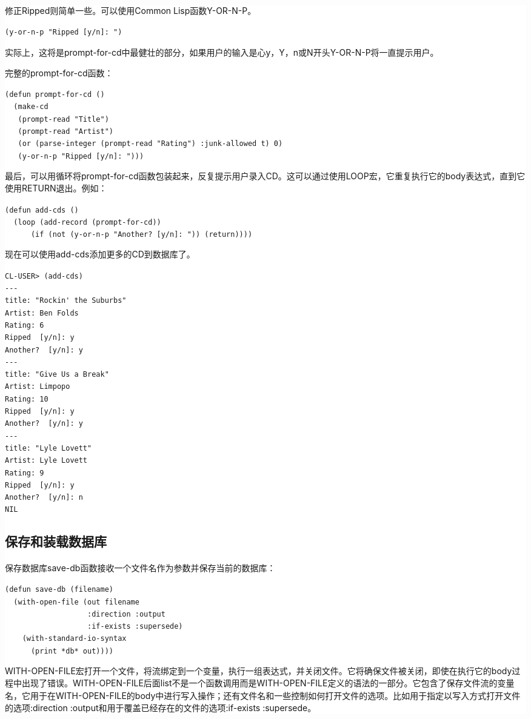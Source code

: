 
修正Ripped则简单一些。可以使用Common Lisp函数Y-OR-N-P。
```
(y-or-n-p "Ripped [y/n]: ")
```
实际上，这将是prompt-for-cd中最健壮的部分，如果用户的输入是心y，Y，n或N开头Y-OR-N-P将一直提示用户。

完整的prompt-for-cd函数：
```
(defun prompt-for-cd ()
  (make-cd
   (prompt-read "Title")
   (prompt-read "Artist")
   (or (parse-integer (prompt-read "Rating") :junk-allowed t) 0)
   (y-or-n-p "Ripped [y/n]: ")))
```
最后，可以用循环将prompt-for-cd函数包装起来，反复提示用户录入CD。这可以通过使用LOOP宏，它重复执行它的body表达式，直到它使用RETURN退出。例如：
```
(defun add-cds ()
  (loop (add-record (prompt-for-cd))
      (if (not (y-or-n-p "Another? [y/n]: ")) (return))))
```
现在可以使用add-cds添加更多的CD到数据库了。
```
CL-USER> (add-cds)
---
title: "Rockin' the Suburbs"
Artist: Ben Folds
Rating: 6
Ripped  [y/n]: y
Another?  [y/n]: y
---
title: "Give Us a Break"
Artist: Limpopo
Rating: 10
Ripped  [y/n]: y
Another?  [y/n]: y
---
title: "Lyle Lovett"
Artist: Lyle Lovett
Rating: 9
Ripped  [y/n]: y
Another?  [y/n]: n
NIL
```

## 保存和装载数据库
保存数据库save-db函数接收一个文件名作为参数并保存当前的数据库：
```
(defun save-db (filename)
  (with-open-file (out filename
                   :direction :output
                   :if-exists :supersede)
    (with-standard-io-syntax
      (print *db* out))))
```
WITH-OPEN-FILE宏打开一个文件，将流绑定到一个变量，执行一组表达式，并关闭文件。它将确保文件被关闭，即使在执行它的body过程中出现了错误。WITH-OPEN-FILE后面list不是一个函数调用而是WITH-OPEN-FILE定义的语法的一部分。它包含了保存文件流的变量名，它用于在WITH-OPEN-FILE的body中进行写入操作；还有文件名和一些控制如何打开文件的选项。比如用于指定以写入方式打开文件的选项:direction :output和用于覆盖已经存在的文件的选项:if-exists :supersede。
